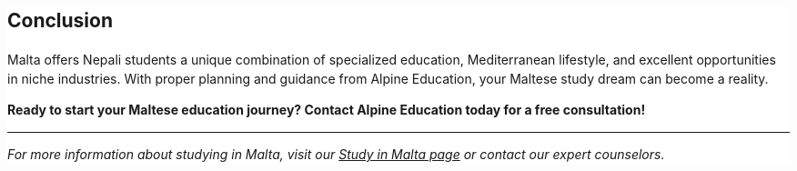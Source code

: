 ## Conclusion

Malta offers Nepali students a unique combination of specialized education, Mediterranean lifestyle, and excellent opportunities in niche industries. With proper planning and guidance from Alpine Education, your Maltese study dream can become a reality.

**Ready to start your Maltese education journey? Contact Alpine Education today for a free consultation!**

---

*For more information about studying in Malta, visit our [Study in Malta page](/countries/malta) or contact our expert counselors.* 